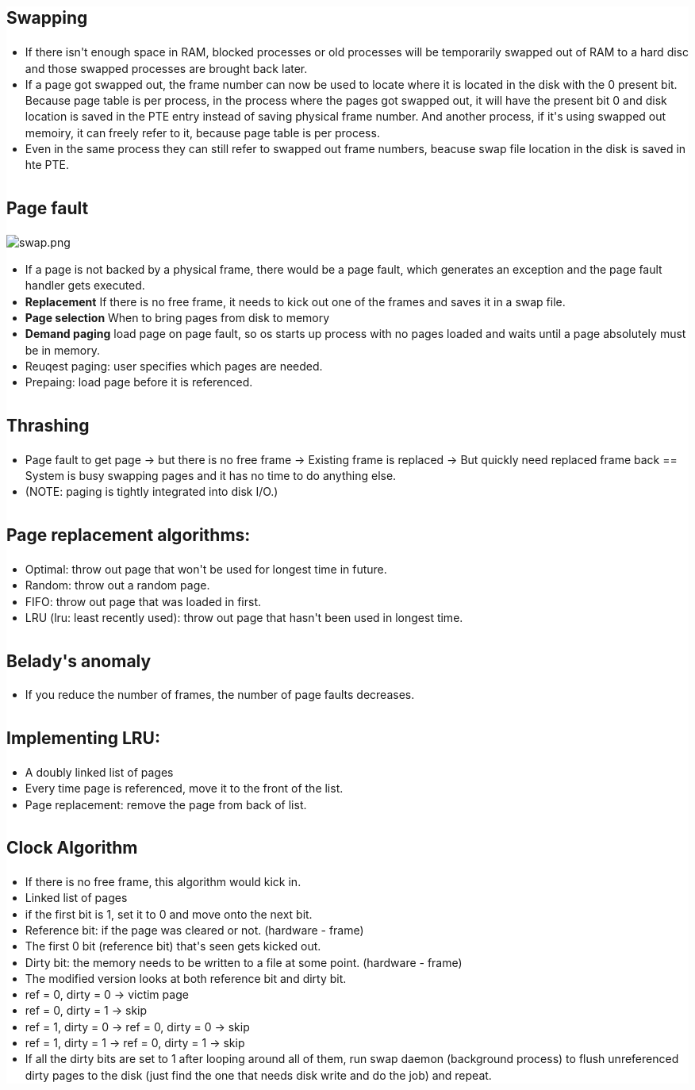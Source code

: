 ## Swapping
* If there isn't enough space in RAM, blocked processes or old processes will be temporarily swapped out of RAM to a hard disc and those swapped processes are brought back later. 
* If a page got swapped out, the frame number can now be used to locate where it is located in the disk with the 0 present bit. Because page table is per process, in the process where the pages got swapped out, it will have the present bit 0 and disk location is saved in the PTE entry instead of saving physical frame number. And another process, if it's using swapped out memoiry, it can freely refer to it, because page table is per process.
* Even in the same process they can still refer to swapped out frame numbers, beacuse swap file location in the disk is saved in hte PTE. 
 
## Page fault
![swap.png](../img/swap.png)

* If a page is not backed by a physical frame, there would be a page fault, which generates an exception and the page fault handler gets executed.
* **Replacement** If there is no free frame, it needs to kick out one of the frames and saves it in a swap file.  
* **Page selection** When to bring pages from disk to memory
* **Demand paging** load page on page fault, so os starts up process with no pages loaded and waits until a page absolutely must be in memory. 
* Reuqest paging: user specifies which pages are needed. 
* Prepaing: load page before it is referenced. 

## Thrashing
* Page fault to get page -> but there is no free frame -> Existing frame is replaced -> But quickly need replaced frame back == System is busy swapping pages and it has no time to do anything else. 
* (NOTE: paging is tightly integrated into disk I/O.)

## Page replacement algorithms:
* Optimal: throw out page that won't be used for longest time in future.
* Random: throw out a random page. 
* FIFO: throw out page that was loaded in first. 
* LRU (lru: least recently used): throw out page that hasn't been used in longest time. 

## Belady's anomaly
* If you reduce the number of frames, the number of page faults decreases. 

## Implementing LRU:
* A doubly linked list of pages
* Every time page is referenced, move it to the front of the list. 
* Page replacement: remove the page from back of list. 

## Clock Algorithm
* If there is no free frame, this algorithm would kick in. 
* Linked list of pages
* if the first bit is 1, set it to 0 and move onto the next bit. 
* Reference bit: if the page was cleared or not. (hardware - frame) 
* The first 0 bit (reference bit) that's seen gets kicked out.
* Dirty bit: the memory needs to be written to a file at some point. (hardware - frame) 
* The modified version looks at both reference bit and dirty bit. 
* ref = 0, dirty = 0 -> victim page
* ref = 0, dirty = 1 -> skip
* ref = 1, dirty = 0 -> ref = 0, dirty = 0 -> skip
* ref = 1, dirty = 1 -> ref = 0, dirty = 1 -> skip
* If all the dirty bits are set to 1 after looping around all of them, run swap daemon (background process) to flush unreferenced dirty pages to the disk (just find the one that needs disk write and do the job) and repeat.  